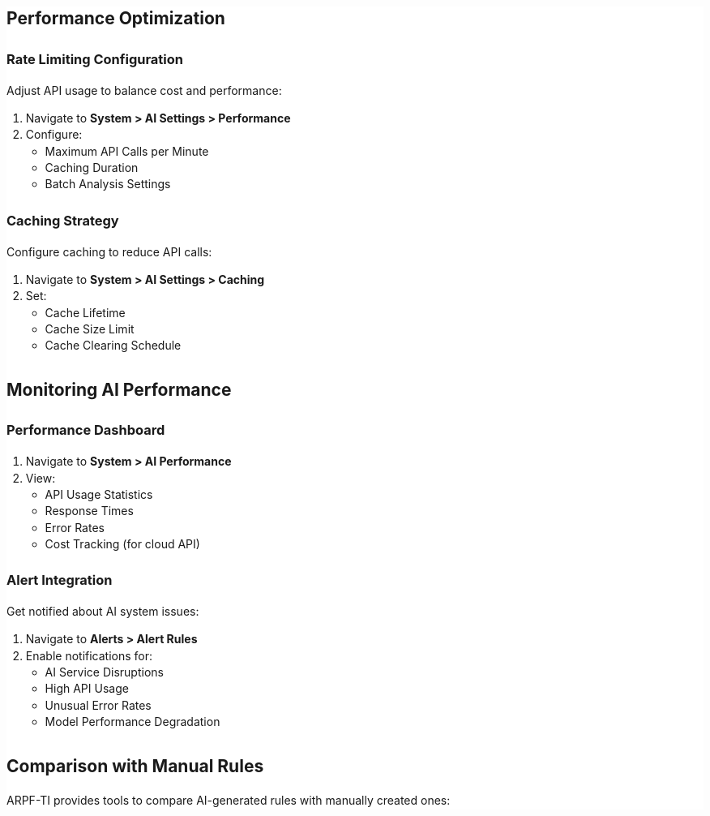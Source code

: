 ## Performance Optimization

### Rate Limiting Configuration

Adjust API usage to balance cost and performance:

1. Navigate to **System > AI Settings > Performance**
2. Configure:
   - Maximum API Calls per Minute
   - Caching Duration
   - Batch Analysis Settings

### Caching Strategy

Configure caching to reduce API calls:

1. Navigate to **System > AI Settings > Caching**
2. Set:
   - Cache Lifetime
   - Cache Size Limit
   - Cache Clearing Schedule

## Monitoring AI Performance

### Performance Dashboard

1. Navigate to **System > AI Performance**
2. View:
   - API Usage Statistics
   - Response Times
   - Error Rates
   - Cost Tracking (for cloud API)

### Alert Integration

Get notified about AI system issues:

1. Navigate to **Alerts > Alert Rules**
2. Enable notifications for:
   - AI Service Disruptions
   - High API Usage
   - Unusual Error Rates
   - Model Performance Degradation

## Comparison with Manual Rules

ARPF-TI provides tools to compare AI-generated rules with manually created ones:
